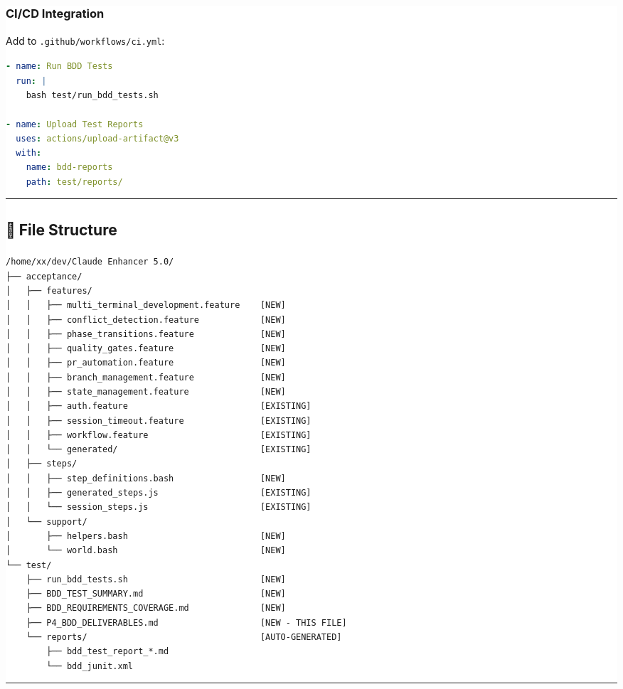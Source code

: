 ### CI/CD Integration

Add to `.github/workflows/ci.yml`:

```yaml
- name: Run BDD Tests
  run: |
    bash test/run_bdd_tests.sh

- name: Upload Test Reports
  uses: actions/upload-artifact@v3
  with:
    name: bdd-reports
    path: test/reports/
```

---

## 📁 File Structure

```
/home/xx/dev/Claude Enhancer 5.0/
├── acceptance/
│   ├── features/
│   │   ├── multi_terminal_development.feature    [NEW]
│   │   ├── conflict_detection.feature            [NEW]
│   │   ├── phase_transitions.feature             [NEW]
│   │   ├── quality_gates.feature                 [NEW]
│   │   ├── pr_automation.feature                 [NEW]
│   │   ├── branch_management.feature             [NEW]
│   │   ├── state_management.feature              [NEW]
│   │   ├── auth.feature                          [EXISTING]
│   │   ├── session_timeout.feature               [EXISTING]
│   │   ├── workflow.feature                      [EXISTING]
│   │   └── generated/                            [EXISTING]
│   ├── steps/
│   │   ├── step_definitions.bash                 [NEW]
│   │   ├── generated_steps.js                    [EXISTING]
│   │   └── session_steps.js                      [EXISTING]
│   └── support/
│       ├── helpers.bash                          [NEW]
│       └── world.bash                            [NEW]
└── test/
    ├── run_bdd_tests.sh                          [NEW]
    ├── BDD_TEST_SUMMARY.md                       [NEW]
    ├── BDD_REQUIREMENTS_COVERAGE.md              [NEW]
    ├── P4_BDD_DELIVERABLES.md                    [NEW - THIS FILE]
    └── reports/                                  [AUTO-GENERATED]
        ├── bdd_test_report_*.md
        └── bdd_junit.xml
```

---
